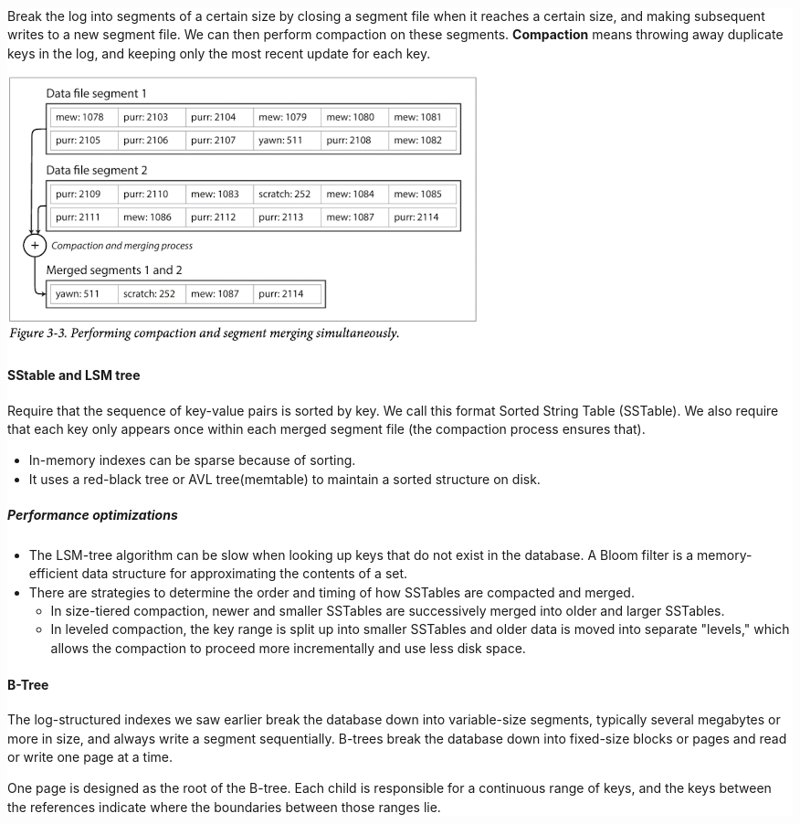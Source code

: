 Break the log into segments of a certain size by closing a segment file when it reaches a certain size, and making subsequent writes to a new segment file.
We can then perform compaction on these segments.
**Compaction** means throwing away duplicate keys in the log, and keeping only the most recent update for each key.

![compaction](./images/compacation.png)

#### SStable and LSM tree

Require that the sequence of key-value pairs is sorted by key.
We call this format Sorted String Table (SSTable).
We also require that each key only appears once within each merged segment file (the compaction process ensures that).

- In-memory indexes can be sparse because of sorting.
- It uses a red-black tree or AVL tree(memtable) to maintain a sorted structure on disk.

##### Performance optimizations

- The LSM-tree algorithm can be slow when looking up keys that do not exist in the database. A Bloom filter is a memory-efficient data structure for approximating the contents of a set.
- There are strategies to determine the order and timing of how SSTables are compacted and merged.
  - In size-tiered compaction, newer and smaller SSTables are successively merged into older and larger SSTables.
  - In leveled compaction, the key range is split up into smaller SSTables and older data is moved into separate "levels," which allows the compaction to proceed more incrementally and use less disk space.

#### B-Tree

The log-structured indexes we saw earlier break the database down into variable-size segments, typically several megabytes or more in size, and always write a segment sequentially.
B-trees break the database down into fixed-size blocks or pages and read or write one page at a time.

One page is designed as the root of the B-tree.
Each child is responsible for a continuous range of keys, and the keys between the references indicate where the boundaries between those ranges lie.
